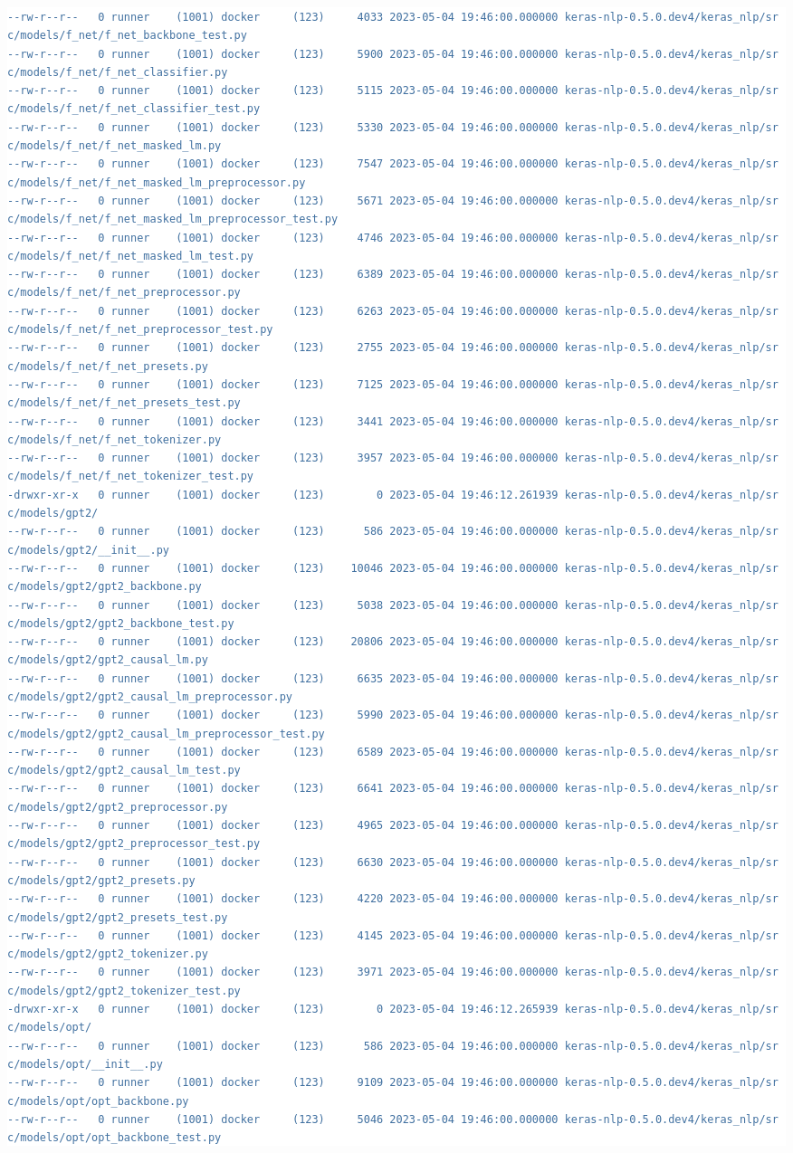 ```diff
--rw-r--r--   0 runner    (1001) docker     (123)     4033 2023-05-04 19:46:00.000000 keras-nlp-0.5.0.dev4/keras_nlp/src/models/f_net/f_net_backbone_test.py
--rw-r--r--   0 runner    (1001) docker     (123)     5900 2023-05-04 19:46:00.000000 keras-nlp-0.5.0.dev4/keras_nlp/src/models/f_net/f_net_classifier.py
--rw-r--r--   0 runner    (1001) docker     (123)     5115 2023-05-04 19:46:00.000000 keras-nlp-0.5.0.dev4/keras_nlp/src/models/f_net/f_net_classifier_test.py
--rw-r--r--   0 runner    (1001) docker     (123)     5330 2023-05-04 19:46:00.000000 keras-nlp-0.5.0.dev4/keras_nlp/src/models/f_net/f_net_masked_lm.py
--rw-r--r--   0 runner    (1001) docker     (123)     7547 2023-05-04 19:46:00.000000 keras-nlp-0.5.0.dev4/keras_nlp/src/models/f_net/f_net_masked_lm_preprocessor.py
--rw-r--r--   0 runner    (1001) docker     (123)     5671 2023-05-04 19:46:00.000000 keras-nlp-0.5.0.dev4/keras_nlp/src/models/f_net/f_net_masked_lm_preprocessor_test.py
--rw-r--r--   0 runner    (1001) docker     (123)     4746 2023-05-04 19:46:00.000000 keras-nlp-0.5.0.dev4/keras_nlp/src/models/f_net/f_net_masked_lm_test.py
--rw-r--r--   0 runner    (1001) docker     (123)     6389 2023-05-04 19:46:00.000000 keras-nlp-0.5.0.dev4/keras_nlp/src/models/f_net/f_net_preprocessor.py
--rw-r--r--   0 runner    (1001) docker     (123)     6263 2023-05-04 19:46:00.000000 keras-nlp-0.5.0.dev4/keras_nlp/src/models/f_net/f_net_preprocessor_test.py
--rw-r--r--   0 runner    (1001) docker     (123)     2755 2023-05-04 19:46:00.000000 keras-nlp-0.5.0.dev4/keras_nlp/src/models/f_net/f_net_presets.py
--rw-r--r--   0 runner    (1001) docker     (123)     7125 2023-05-04 19:46:00.000000 keras-nlp-0.5.0.dev4/keras_nlp/src/models/f_net/f_net_presets_test.py
--rw-r--r--   0 runner    (1001) docker     (123)     3441 2023-05-04 19:46:00.000000 keras-nlp-0.5.0.dev4/keras_nlp/src/models/f_net/f_net_tokenizer.py
--rw-r--r--   0 runner    (1001) docker     (123)     3957 2023-05-04 19:46:00.000000 keras-nlp-0.5.0.dev4/keras_nlp/src/models/f_net/f_net_tokenizer_test.py
-drwxr-xr-x   0 runner    (1001) docker     (123)        0 2023-05-04 19:46:12.261939 keras-nlp-0.5.0.dev4/keras_nlp/src/models/gpt2/
--rw-r--r--   0 runner    (1001) docker     (123)      586 2023-05-04 19:46:00.000000 keras-nlp-0.5.0.dev4/keras_nlp/src/models/gpt2/__init__.py
--rw-r--r--   0 runner    (1001) docker     (123)    10046 2023-05-04 19:46:00.000000 keras-nlp-0.5.0.dev4/keras_nlp/src/models/gpt2/gpt2_backbone.py
--rw-r--r--   0 runner    (1001) docker     (123)     5038 2023-05-04 19:46:00.000000 keras-nlp-0.5.0.dev4/keras_nlp/src/models/gpt2/gpt2_backbone_test.py
--rw-r--r--   0 runner    (1001) docker     (123)    20806 2023-05-04 19:46:00.000000 keras-nlp-0.5.0.dev4/keras_nlp/src/models/gpt2/gpt2_causal_lm.py
--rw-r--r--   0 runner    (1001) docker     (123)     6635 2023-05-04 19:46:00.000000 keras-nlp-0.5.0.dev4/keras_nlp/src/models/gpt2/gpt2_causal_lm_preprocessor.py
--rw-r--r--   0 runner    (1001) docker     (123)     5990 2023-05-04 19:46:00.000000 keras-nlp-0.5.0.dev4/keras_nlp/src/models/gpt2/gpt2_causal_lm_preprocessor_test.py
--rw-r--r--   0 runner    (1001) docker     (123)     6589 2023-05-04 19:46:00.000000 keras-nlp-0.5.0.dev4/keras_nlp/src/models/gpt2/gpt2_causal_lm_test.py
--rw-r--r--   0 runner    (1001) docker     (123)     6641 2023-05-04 19:46:00.000000 keras-nlp-0.5.0.dev4/keras_nlp/src/models/gpt2/gpt2_preprocessor.py
--rw-r--r--   0 runner    (1001) docker     (123)     4965 2023-05-04 19:46:00.000000 keras-nlp-0.5.0.dev4/keras_nlp/src/models/gpt2/gpt2_preprocessor_test.py
--rw-r--r--   0 runner    (1001) docker     (123)     6630 2023-05-04 19:46:00.000000 keras-nlp-0.5.0.dev4/keras_nlp/src/models/gpt2/gpt2_presets.py
--rw-r--r--   0 runner    (1001) docker     (123)     4220 2023-05-04 19:46:00.000000 keras-nlp-0.5.0.dev4/keras_nlp/src/models/gpt2/gpt2_presets_test.py
--rw-r--r--   0 runner    (1001) docker     (123)     4145 2023-05-04 19:46:00.000000 keras-nlp-0.5.0.dev4/keras_nlp/src/models/gpt2/gpt2_tokenizer.py
--rw-r--r--   0 runner    (1001) docker     (123)     3971 2023-05-04 19:46:00.000000 keras-nlp-0.5.0.dev4/keras_nlp/src/models/gpt2/gpt2_tokenizer_test.py
-drwxr-xr-x   0 runner    (1001) docker     (123)        0 2023-05-04 19:46:12.265939 keras-nlp-0.5.0.dev4/keras_nlp/src/models/opt/
--rw-r--r--   0 runner    (1001) docker     (123)      586 2023-05-04 19:46:00.000000 keras-nlp-0.5.0.dev4/keras_nlp/src/models/opt/__init__.py
--rw-r--r--   0 runner    (1001) docker     (123)     9109 2023-05-04 19:46:00.000000 keras-nlp-0.5.0.dev4/keras_nlp/src/models/opt/opt_backbone.py
--rw-r--r--   0 runner    (1001) docker     (123)     5046 2023-05-04 19:46:00.000000 keras-nlp-0.5.0.dev4/keras_nlp/src/models/opt/opt_backbone_test.py
```